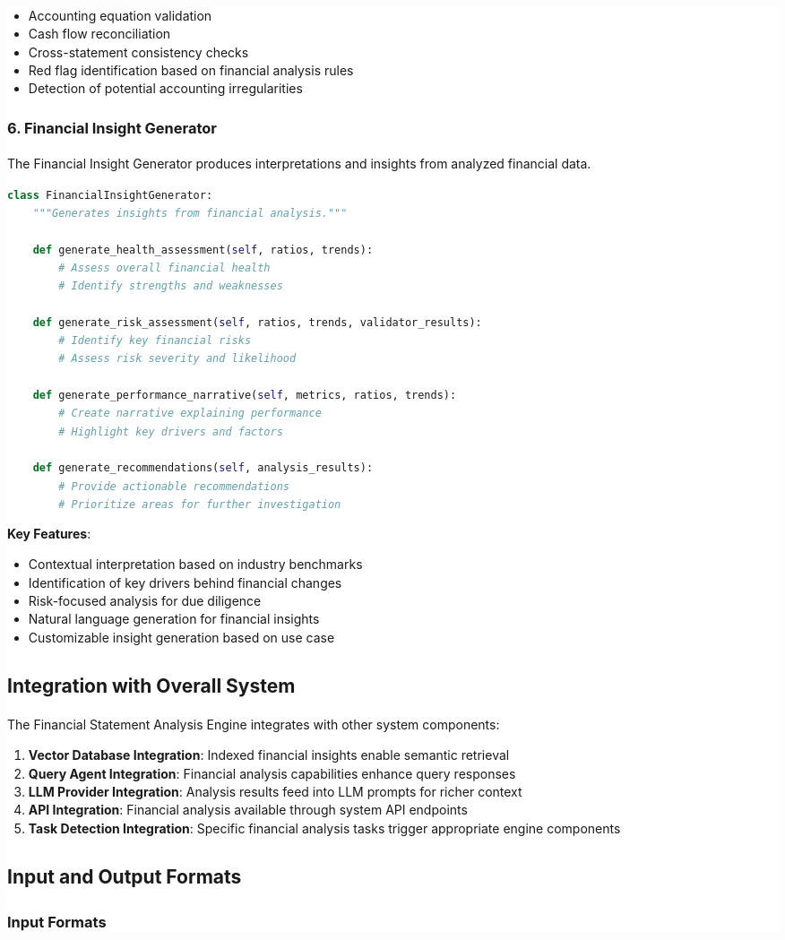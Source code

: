 - Accounting equation validation
- Cash flow reconciliation
- Cross-statement consistency checks
- Red flag identification based on financial analysis rules
- Detection of potential accounting irregularities

### 6. Financial Insight Generator

The Financial Insight Generator produces interpretations and insights from analyzed financial data.

```python
class FinancialInsightGenerator:
    """Generates insights from financial analysis."""
    
    def generate_health_assessment(self, ratios, trends):
        # Assess overall financial health
        # Identify strengths and weaknesses
        
    def generate_risk_assessment(self, ratios, trends, validator_results):
        # Identify key financial risks
        # Assess risk severity and likelihood
        
    def generate_performance_narrative(self, metrics, ratios, trends):
        # Create narrative explaining performance
        # Highlight key drivers and factors
        
    def generate_recommendations(self, analysis_results):
        # Provide actionable recommendations
        # Prioritize areas for further investigation
```

**Key Features**:

- Contextual interpretation based on industry benchmarks
- Identification of key drivers behind financial changes
- Risk-focused analysis for due diligence
- Natural language generation for financial insights
- Customizable insight generation based on use case

## Integration with Overall System

The Financial Statement Analysis Engine integrates with other system components:

1. **Vector Database Integration**: Indexed financial insights enable semantic retrieval
2. **Query Agent Integration**: Financial analysis capabilities enhance query responses
3. **LLM Provider Integration**: Analysis results feed into LLM prompts for richer context
4. **API Integration**: Financial analysis available through system API endpoints
5. **Task Detection Integration**: Specific financial analysis tasks trigger appropriate engine components

## Input and Output Formats

### Input Formats
